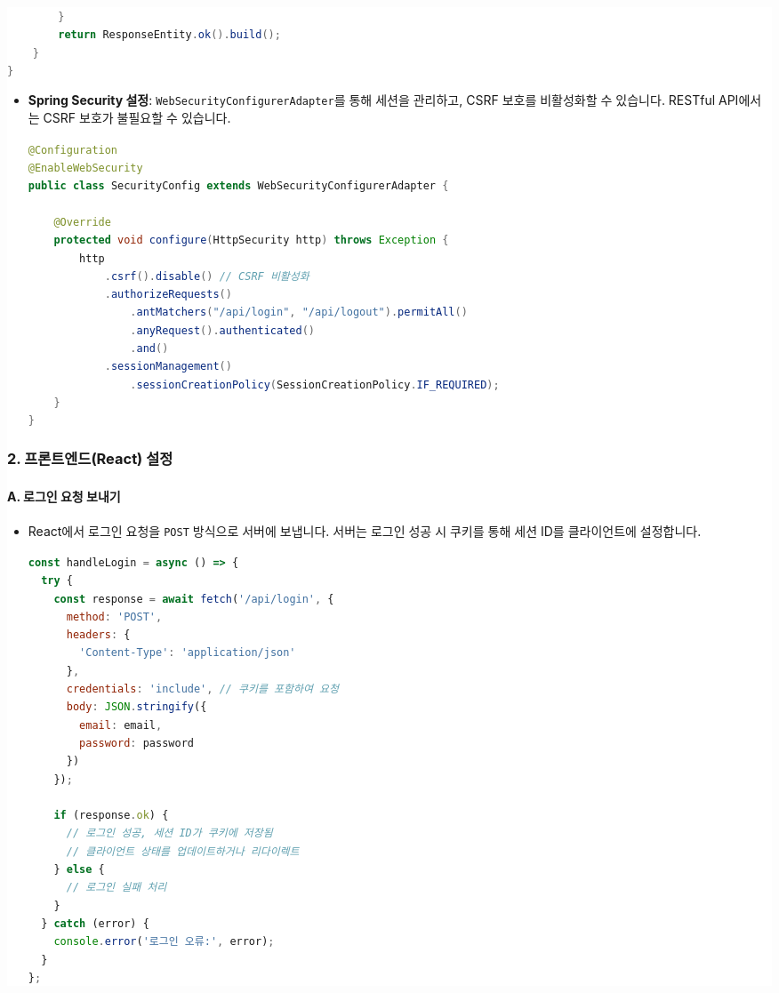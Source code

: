   ```java
          }
          return ResponseEntity.ok().build();
      }
  }
  ```

- **Spring Security 설정**: `WebSecurityConfigurerAdapter`를 통해 세션을 관리하고, CSRF 보호를 비활성화할 수 있습니다. RESTful API에서는 CSRF 보호가 불필요할 수 있습니다.

  ```java
  @Configuration
  @EnableWebSecurity
  public class SecurityConfig extends WebSecurityConfigurerAdapter {

      @Override
      protected void configure(HttpSecurity http) throws Exception {
          http
              .csrf().disable() // CSRF 비활성화
              .authorizeRequests()
                  .antMatchers("/api/login", "/api/logout").permitAll()
                  .anyRequest().authenticated()
                  .and()
              .sessionManagement()
                  .sessionCreationPolicy(SessionCreationPolicy.IF_REQUIRED);
      }
  }
  ```

### 2. **프론트엔드(React) 설정**

#### A. **로그인 요청 보내기**

- React에서 로그인 요청을 `POST` 방식으로 서버에 보냅니다. 서버는 로그인 성공 시 쿠키를 통해 세션 ID를 클라이언트에 설정합니다.

  ```javascript
  const handleLogin = async () => {
    try {
      const response = await fetch('/api/login', {
        method: 'POST',
        headers: {
          'Content-Type': 'application/json'
        },
        credentials: 'include', // 쿠키를 포함하여 요청
        body: JSON.stringify({
          email: email,
          password: password
        })
      });

      if (response.ok) {
        // 로그인 성공, 세션 ID가 쿠키에 저장됨
        // 클라이언트 상태를 업데이트하거나 리다이렉트
      } else {
        // 로그인 실패 처리
      }
    } catch (error) {
      console.error('로그인 오류:', error);
    }
  };
  ```
